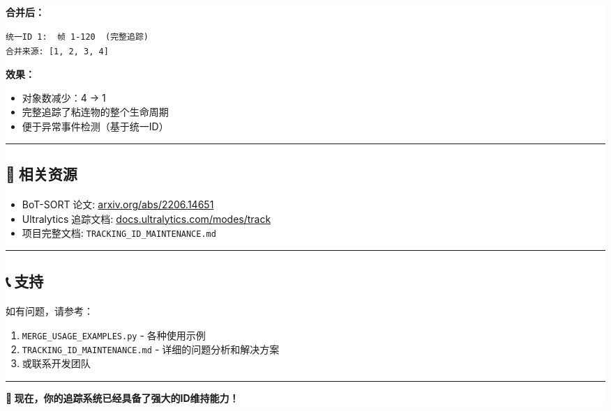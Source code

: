 **合并后：**

```
统一ID 1:  帧 1-120  (完整追踪)
合并来源: [1, 2, 3, 4]
```

**效果：**

- 对象数减少：4 → 1
- 完整追踪了粘连物的整个生命周期
- 便于异常事件检测（基于统一ID）

---

## 🔗 相关资源

- BoT-SORT 论文: [arxiv.org/abs/2206.14651](https://arxiv.org/abs/2206.14651)
- Ultralytics 追踪文档: [docs.ultralytics.com/modes/track](https://docs.ultralytics.com/modes/track/)
- 项目完整文档: `TRACKING_ID_MAINTENANCE.md`

---

## 📞 支持

如有问题，请参考：

1. `MERGE_USAGE_EXAMPLES.py` - 各种使用示例
2. `TRACKING_ID_MAINTENANCE.md` - 详细的问题分析和解决方案
3. 或联系开发团队

---

**🎉 现在，你的追踪系统已经具备了强大的ID维持能力！**
